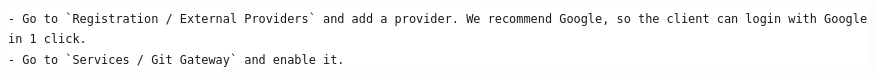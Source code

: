     - Go to `Registration / External Providers` and add a provider. We recommend Google, so the client can login with Google in 1 click.
    - Go to `Services / Git Gateway` and enable it.
